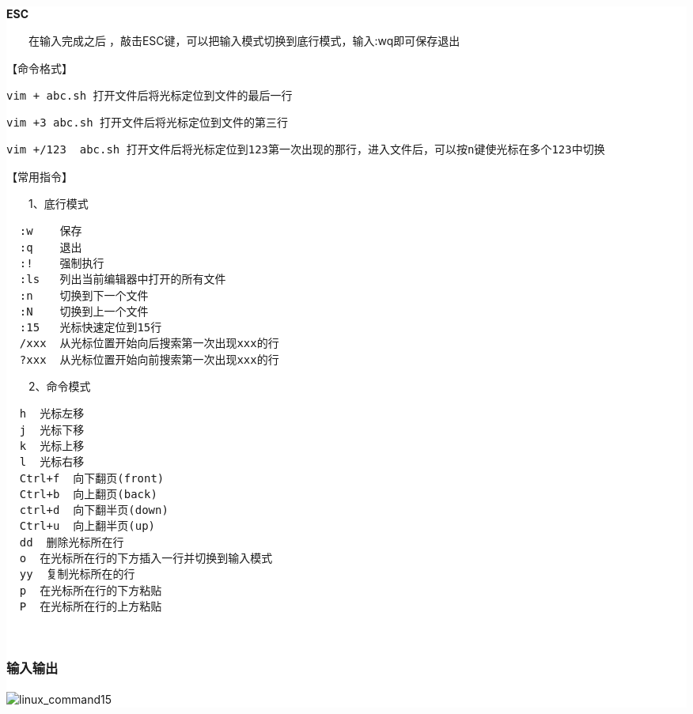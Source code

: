 **ESC**

　　在输入完成之后 ，敲击ESC键，可以把输入模式切换到底行模式，输入:wq即可保存退出

【命令格式】

<div class="cnblogs_code">
<pre>vim + abc.sh 打开文件后将光标定位到文件的最后一行</pre>
</div>
<div class="cnblogs_code">
<pre>vim +3 abc.sh 打开文件后将光标定位到文件的第三行</pre>
</div>
<div class="cnblogs_code">
<pre>vim +/123  abc.sh 打开文件后将光标定位到123第一次出现的那行，进入文件后，可以按n键使光标在多个123中切换</pre>
</div>

【常用指令】

　　1、底行模式

<div class="cnblogs_code">
<pre>  :w    保存
  :q    退出
  :!    强制执行
  :ls   列出当前编辑器中打开的所有文件
  :n    切换到下一个文件
  :N    切换到上一个文件
  :15   光标快速定位到15行
  /xxx  从光标位置开始向后搜索第一次出现xxx的行
  ?xxx  从光标位置开始向前搜索第一次出现xxx的行</pre>
</div>

　　2、命令模式

<div class="cnblogs_code">
<pre>  h  光标左移
  j  光标下移
  k  光标上移
  l  光标右移
  Ctrl+f  向下翻页(front)
  Ctrl+b  向上翻页(back)
  ctrl+d  向下翻半页(down)
  Ctrl+u  向上翻半页(up)
  dd  删除光标所在行
  o  在光标所在行的下方插入一行并切换到输入模式
  yy  复制光标所在的行
  p  在光标所在行的下方粘贴
  P  在光标所在行的上方粘贴</pre>
</div>

&nbsp;

### 输入输出


![linux_command15](https://pic.xiaohuochai.site/blog/linux_command15.png)
